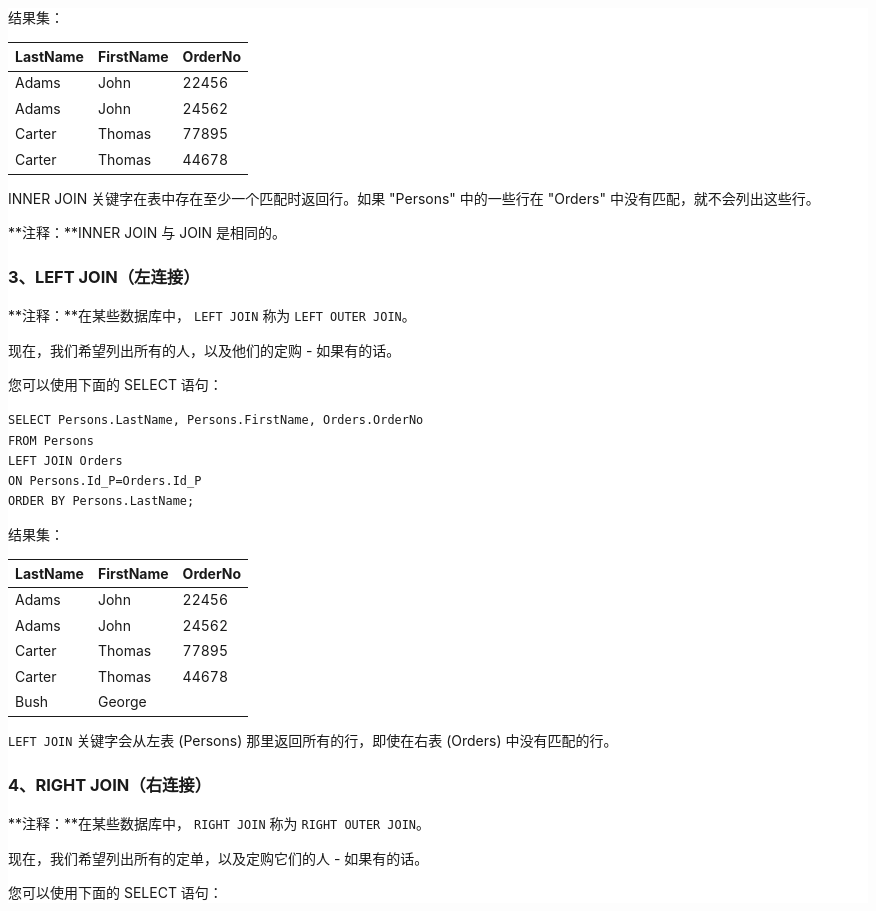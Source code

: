 结果集：

| LastName | FirstName | OrderNo |
| :------- | :-------- | :------ |
| Adams    | John      | 22456   |
| Adams    | John      | 24562   |
| Carter   | Thomas    | 77895   |
| Carter   | Thomas    | 44678   |

INNER JOIN 关键字在表中存在至少一个匹配时返回行。如果 "Persons" 中的一些行在 "Orders" 中没有匹配，就不会列出这些行。

**注释：**INNER JOIN 与 JOIN 是相同的。



### 3、LEFT JOIN（左连接）

**注释：**在某些数据库中， `LEFT JOIN` 称为 `LEFT OUTER JOIN`。

现在，我们希望列出所有的人，以及他们的定购 - 如果有的话。

您可以使用下面的 SELECT 语句：

```mysql
SELECT Persons.LastName, Persons.FirstName, Orders.OrderNo
FROM Persons
LEFT JOIN Orders
ON Persons.Id_P=Orders.Id_P
ORDER BY Persons.LastName;
```

结果集：

| LastName | FirstName | OrderNo |
| :------- | :-------- | :------ |
| Adams    | John      | 22456   |
| Adams    | John      | 24562   |
| Carter   | Thomas    | 77895   |
| Carter   | Thomas    | 44678   |
| Bush     | George    |         |

`LEFT JOIN` 关键字会从左表 (Persons) 那里返回所有的行，即使在右表 (Orders) 中没有匹配的行。



### 4、RIGHT JOIN（右连接）

**注释：**在某些数据库中， `RIGHT JOIN` 称为 `RIGHT OUTER JOIN`。

现在，我们希望列出所有的定单，以及定购它们的人 - 如果有的话。

您可以使用下面的 SELECT 语句：
